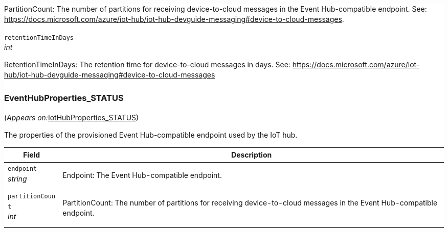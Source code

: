 </td>
<td>
<p>PartitionCount: The number of partitions for receiving device-to-cloud messages in the Event Hub-compatible endpoint.
See: <a href="https://docs.microsoft.com/azure/iot-hub/iot-hub-devguide-messaging#device-to-cloud-messages">https://docs.microsoft.com/azure/iot-hub/iot-hub-devguide-messaging#device-to-cloud-messages</a>.</p>
</td>
</tr>
<tr>
<td>
<code>retentionTimeInDays</code><br/>
<em>
int
</em>
</td>
<td>
<p>RetentionTimeInDays: The retention time for device-to-cloud messages in days. See:
<a href="https://docs.microsoft.com/azure/iot-hub/iot-hub-devguide-messaging#device-to-cloud-messages">https://docs.microsoft.com/azure/iot-hub/iot-hub-devguide-messaging#device-to-cloud-messages</a></p>
</td>
</tr>
</tbody>
</table>
<h3 id="devices.azure.com/v1api20210702.EventHubProperties_STATUS">EventHubProperties_STATUS
</h3>
<p>
(<em>Appears on:</em><a href="#devices.azure.com/v1api20210702.IotHubProperties_STATUS">IotHubProperties_STATUS</a>)
</p>
<div>
<p>The properties of the provisioned Event Hub-compatible endpoint used by the IoT hub.</p>
</div>
<table>
<thead>
<tr>
<th>Field</th>
<th>Description</th>
</tr>
</thead>
<tbody>
<tr>
<td>
<code>endpoint</code><br/>
<em>
string
</em>
</td>
<td>
<p>Endpoint: The Event Hub-compatible endpoint.</p>
</td>
</tr>
<tr>
<td>
<code>partitionCount</code><br/>
<em>
int
</em>
</td>
<td>
<p>PartitionCount: The number of partitions for receiving device-to-cloud messages in the Event Hub-compatible endpoint.